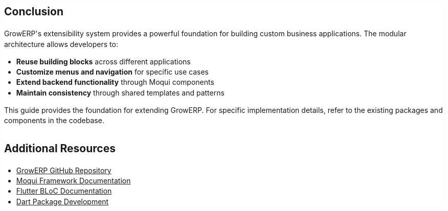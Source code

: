 
## Conclusion

GrowERP's extensibility system provides a powerful foundation for building custom business applications. The modular architecture allows developers to:

- **Reuse building blocks** across different applications
- **Customize menus and navigation** for specific use cases
- **Extend backend functionality** through Moqui components
- **Maintain consistency** through shared templates and patterns

This guide provides the foundation for extending GrowERP. For specific implementation details, refer to the existing packages and components in the codebase.

## Additional Resources

- [GrowERP GitHub Repository](https://github.com/growerp/growerp)
- [Moqui Framework Documentation](https://www.moqui.org/docs)
- [Flutter BLoC Documentation](https://bloclibrary.dev/)
- [Dart Package Development](https://dart.dev/guides/libraries/create-library-packages)

